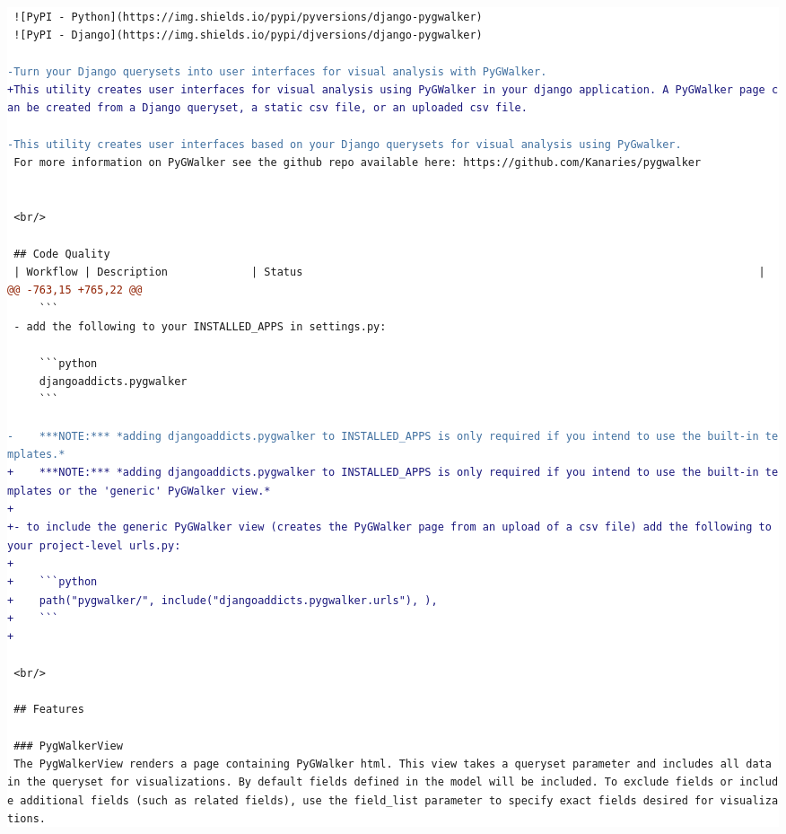 ```diff
 ![PyPI - Python](https://img.shields.io/pypi/pyversions/django-pygwalker)
 ![PyPI - Django](https://img.shields.io/pypi/djversions/django-pygwalker)
 
-Turn your Django querysets into user interfaces for visual analysis with PyGWalker.
+This utility creates user interfaces for visual analysis using PyGWalker in your django application. A PyGWalker page can be created from a Django queryset, a static csv file, or an uploaded csv file.
 
-This utility creates user interfaces based on your Django querysets for visual analysis using PyGwalker. 
 For more information on PyGWalker see the github repo available here: https://github.com/Kanaries/pygwalker 
 
 
 <br/>
 
 ## Code Quality
 | Workflow | Description             | Status                                                                       |
@@ -763,15 +765,22 @@
     ```
 - add the following to your INSTALLED_APPS in settings.py:
 
     ```python 
     djangoaddicts.pygwalker
     ```
 
-    ***NOTE:*** *adding djangoaddicts.pygwalker to INSTALLED_APPS is only required if you intend to use the built-in templates.* 
+    ***NOTE:*** *adding djangoaddicts.pygwalker to INSTALLED_APPS is only required if you intend to use the built-in templates or the 'generic' PyGWalker view.* 
+
+- to include the generic PyGWalker view (creates the PyGWalker page from an upload of a csv file) add the following to your project-level urls.py:
+
+    ```python
+    path("pygwalker/", include("djangoaddicts.pygwalker.urls"), ),
+    ```
+
 
 <br/>
 
 ## Features
 
 ### PygWalkerView
 The PygWalkerView renders a page containing PyGWalker html. This view takes a queryset parameter and includes all data in the queryset for visualizations. By default fields defined in the model will be included. To exclude fields or include additional fields (such as related fields), use the field_list parameter to specify exact fields desired for visualizations.
```
